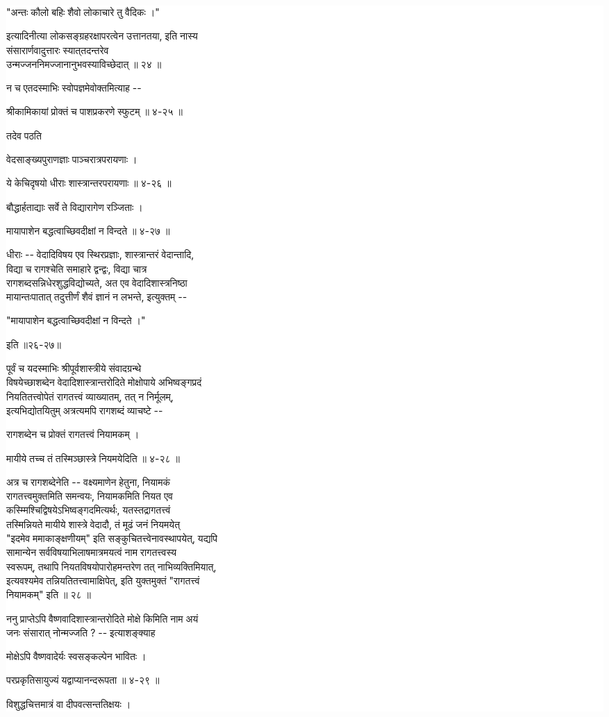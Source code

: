 "अन्तः कौलो बहिः शैवो लोकाचारे तु वैदिकः ।"  
  
इत्यादिनीत्या लोकसङ्ग्रहरक्षापरत्वेन उत्तानतया, इति नास्य   
संसारार्णवादुत्तारः स्यात्तदन्तरेव   
उन्मज्जननिमज्जानानुभवस्याविच्छेदात् ॥ २४ ॥  
  
न च एतदस्माभिः स्वोपज्ञमेवोक्तमित्याह --   
  
  
श्रीकामिकायां प्रोक्तं च पाशप्रकरणे स्फुटम् ॥ ४-२५ ॥  
  
तदेव पठति  
  
  
वेदसाङ्ख्यपुराणज्ञाः पाञ्चरात्रपरायणाः ।  
  
ये केचिदृषयो धीराः शास्त्रान्तरपरायणाः ॥ ४-२६ ॥  
  
बौद्धार्हताद्याः सर्वे ते विद्यारागेण रञ्जिताः ।  
  
मायापाशेन बद्धत्वाच्छिवदीक्षां न विन्दते ॥ ४-२७ ॥  
  
  
धीराः -- वेदादिविषय एव स्थिरप्रज्ञाः, शास्त्रान्तरं वेदान्तादि,   
विद्या च रागश्चेति समाहारे द्वन्द्वः, विद्या चात्र   
रागशब्दसन्निधेरशुद्धविद्योच्यते, अत एव वेदादिशास्त्रनिष्ठा   
मायान्तःपातात् तदुत्तीर्णं शैवं ज्ञानं न लभन्ते, इत्युक्तम् --   
  
"मायापाशेन बद्धत्वाच्छिवदीक्षां न विन्दते ।"   
  
इति ॥२६-२७॥  
  
पूर्वं च यदस्माभिः श्रीपूर्वशास्त्रीये संवादग्रन्थे   
विषयेच्छाशब्देन वेदादिशास्त्रान्तरोदिते मोक्षोपाये अभिष्वङ्गप्रदं   
नियतितत्त्वोपेतं रागतत्त्वं व्याख्यातम्, तत् न निर्मूलम्,   
इत्यभिद्योतयितुम् अत्रत्यमपि रागशब्दं व्याचष्टे --   
  
  
रागशब्देन च प्रोक्तं रागतत्त्वं नियामकम् ।  
  
मायीये तच्च तं तस्मिञ्छास्त्रे नियमयेदिति ॥ ४-२८ ॥  
  
  
अत्र च रागशब्देनेति -- वक्ष्यमाणेन हेतुना, नियामकं   
रागतत्त्वमुक्तमिति समन्वयः, नियामकमिति नियत एव   
कस्म्मिश्चिद्विषयेऽभिष्वङ्गदमित्यर्थः, यतस्तद्रागतत्त्वं   
तस्मिन्नियते मायीये शास्त्रे वेदादौ, तं मूढं जनं नियमयेत्   
"इदमेव ममाकाङ्क्षणीयम्" इति सङ्कुचितत्त्वेनावस्थापयेत्, यद्यपि   
सामान्येन सर्वविषयाभिलाषमात्रमयत्वं नाम रागतत्त्वस्य   
स्वरूपम्, तथापि नियतविषयोपारोहमन्तरेण तत् नाभिव्यक्तिमियात्,   
इत्यवश्यमेव तन्नियतितत्त्वामाक्षिपेत्, इति युक्तमुक्तं "रागतत्त्वं   
नियामकम्" इति ॥ २८ ॥   
  
ननु प्राप्तेऽपि वैष्णवादिशास्त्रान्तरोदिते मोक्षे किमिति नाम अयं   
जनः संसारात् नोन्मज्जति ? -- इत्याशङ्क्याह  
  
  
मोक्षेऽपि वैष्णवादेर्यः स्वसङ्कल्पेन भावितः ।  
  
परप्रकृतिसायुज्यं यद्वाप्यानन्दरूपता ॥ ४-२९ ॥  
  
विशुद्धचित्तमात्रं वा दीपवत्सन्ततिक्षयः ।  
  
